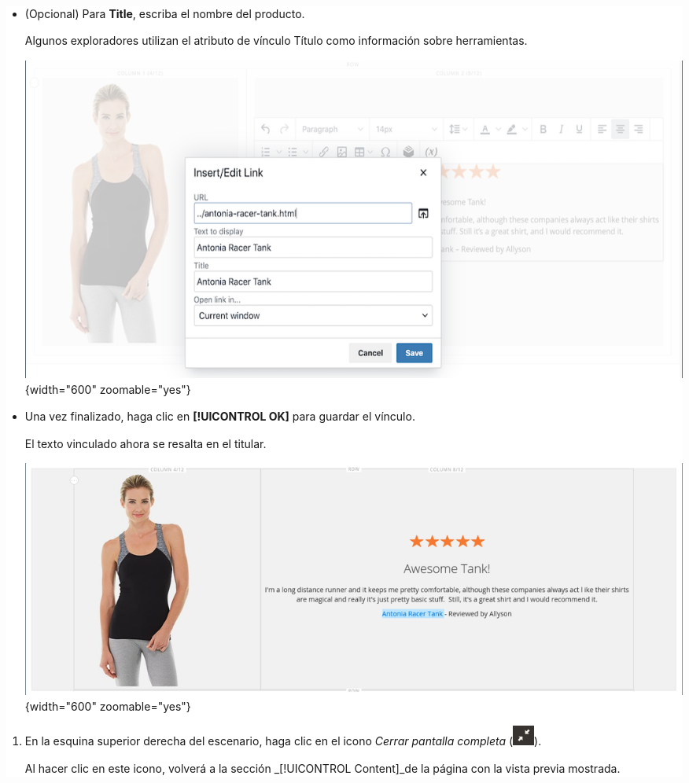    - (Opcional) Para **Title**, escriba el nombre del producto.

     Algunos exploradores utilizan el atributo de vínculo Título como información sobre herramientas.

     ![Insertando un vínculo en el texto](./assets/pb-tutorial1-text-link-insert.png){width="600" zoomable="yes"}

   - Una vez finalizado, haga clic en **[!UICONTROL OK]** para guardar el vínculo.

     El texto vinculado ahora se resalta en el titular.

     ![Titular con texto enlazado](./assets/pb-tutorial1-text-link-highlight.png){width="600" zoomable="yes"}

1. En la esquina superior derecha del escenario, haga clic en el icono _Cerrar pantalla completa_ (![Icono de cerrar pantalla completa](./assets/pb-icon-reduce.png)).

   Al hacer clic en este icono, volverá a la sección _[!UICONTROL Content]_de la página con la vista previa mostrada.
